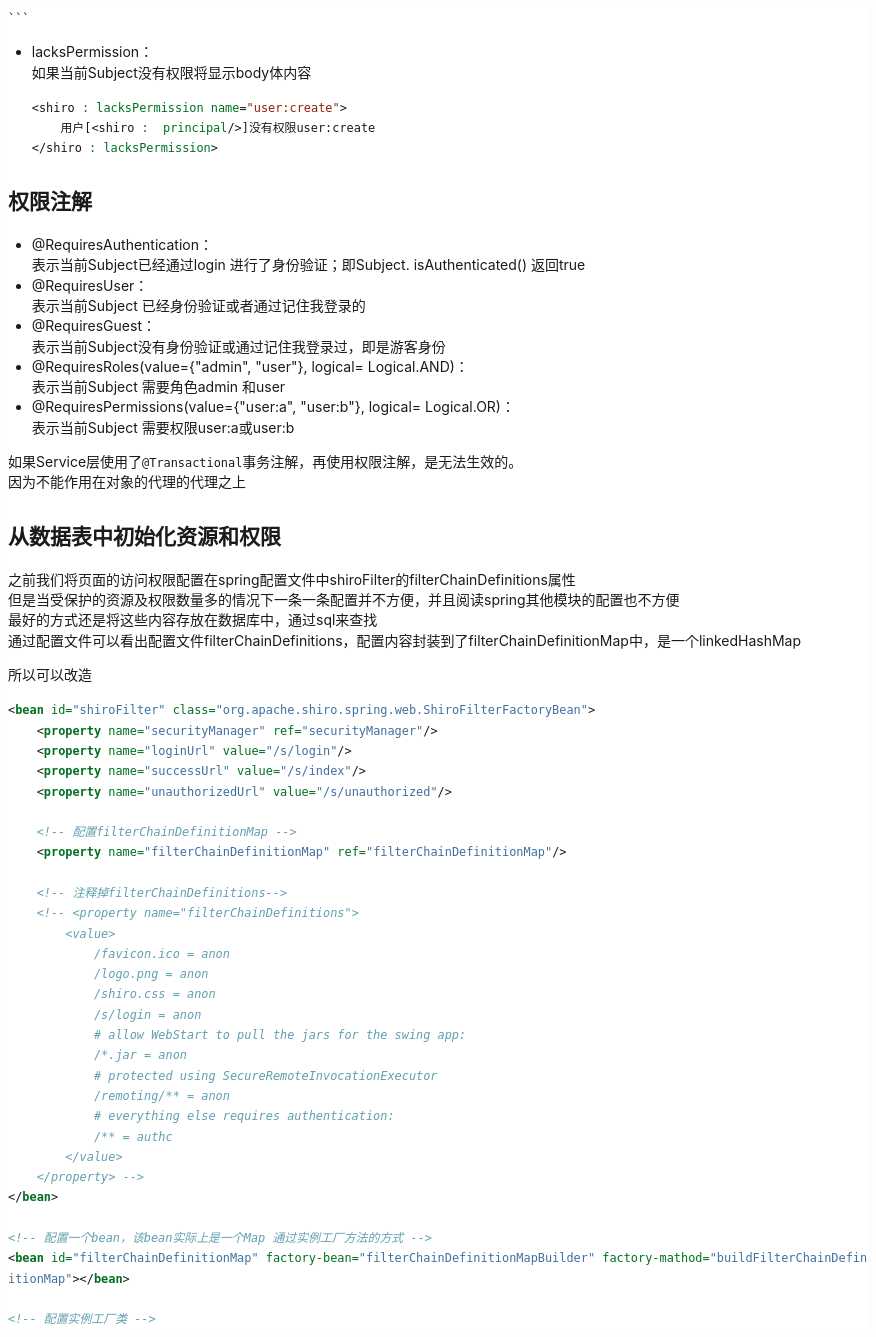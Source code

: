     ```
* lacksPermission：  
    如果当前Subject没有权限将显示body体内容  
    ```jsp
    <shiro : lacksPermission name="user:create">
        用户[<shiro :  principal/>]没有权限user:create
    </shiro : lacksPermission>
    ```
## 权限注解
* @RequiresAuthentication：  
    表示当前Subject已经通过login 进行了身份验证；即Subject. isAuthenticated() 返回true  
* @RequiresUser：  
    表示当前Subject 已经身份验证或者通过记住我登录的  
* @RequiresGuest：  
    表示当前Subject没有身份验证或通过记住我登录过，即是游客身份  
* @RequiresRoles(value={"admin", "user"}, logical= Logical.AND)：  
    表示当前Subject 需要角色admin 和user  
* @RequiresPermissions(value={"user:a", "user:b"}, logical= Logical.OR)：  
    表示当前Subject 需要权限user:a或user:b  

如果Service层使用了`@Transactional`事务注解，再使用权限注解，是无法生效的。  
因为不能作用在对象的代理的代理之上  
## 从数据表中初始化资源和权限  
之前我们将页面的访问权限配置在spring配置文件中shiroFilter的filterChainDefinitions属性  
但是当受保护的资源及权限数量多的情况下一条一条配置并不方便，并且阅读spring其他模块的配置也不方便  
最好的方式还是将这些内容存放在数据库中，通过sql来查找  
通过配置文件可以看出配置文件filterChainDefinitions，配置内容封装到了filterChainDefinitionMap中，是一个linkedHashMap  

所以可以改造
```xml
<bean id="shiroFilter" class="org.apache.shiro.spring.web.ShiroFilterFactoryBean">
    <property name="securityManager" ref="securityManager"/>
    <property name="loginUrl" value="/s/login"/>
    <property name="successUrl" value="/s/index"/>
    <property name="unauthorizedUrl" value="/s/unauthorized"/>

    <!-- 配置filterChainDefinitionMap -->
    <property name="filterChainDefinitionMap" ref="filterChainDefinitionMap"/>

    <!-- 注释掉filterChainDefinitions-->
    <!-- <property name="filterChainDefinitions">
        <value>
            /favicon.ico = anon
            /logo.png = anon
            /shiro.css = anon
            /s/login = anon
            # allow WebStart to pull the jars for the swing app:
            /*.jar = anon
            # protected using SecureRemoteInvocationExecutor
            /remoting/** = anon
            # everything else requires authentication:
            /** = authc
        </value>
    </property> -->
</bean>

<!-- 配置一个bean，该bean实际上是一个Map 通过实例工厂方法的方式 -->
<bean id="filterChainDefinitionMap" factory-bean="filterChainDefinitionMapBuilder" factory-mathod="buildFilterChainDefinitionMap"></bean>

<!-- 配置实例工厂类 -->
```